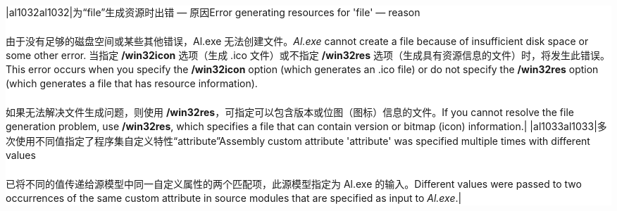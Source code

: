 |<span data-ttu-id="b76eb-454">al1032</span><span class="sxs-lookup"><span data-stu-id="b76eb-454">al1032</span></span>|<span data-ttu-id="b76eb-455">为“file”生成资源时出错 — 原因</span><span class="sxs-lookup"><span data-stu-id="b76eb-455">Error generating resources for 'file' — reason</span></span><br /><br /> <span data-ttu-id="b76eb-456">由于没有足够的磁盘空间或某些其他错误，Al.exe 无法创建文件。</span><span class="sxs-lookup"><span data-stu-id="b76eb-456">*Al.exe* cannot create a file because of insufficient disk space or some other error.</span></span> <span data-ttu-id="b76eb-457">当指定 **/win32icon** 选项（生成 .ico 文件）或不指定 **/win32res** 选项（生成具有资源信息的文件）时，将发生此错误。</span><span class="sxs-lookup"><span data-stu-id="b76eb-457">This error occurs when you specify the **/win32icon** option (which generates an .ico file) or do not specify the **/win32res** option (which generates a file that has resource information).</span></span><br /><br /> <span data-ttu-id="b76eb-458">如果无法解决文件生成问题，则使用 **/win32res**，可指定可以包含版本或位图（图标）信息的文件。</span><span class="sxs-lookup"><span data-stu-id="b76eb-458">If you cannot resolve the file generation problem, use **/win32res**, which specifies a file that can contain version or bitmap (icon) information.</span></span>|
|<span data-ttu-id="b76eb-459">al1033</span><span class="sxs-lookup"><span data-stu-id="b76eb-459">al1033</span></span>|<span data-ttu-id="b76eb-460">多次使用不同值指定了程序集自定义特性“attribute”</span><span class="sxs-lookup"><span data-stu-id="b76eb-460">Assembly custom attribute 'attribute' was specified multiple times with different values</span></span><br /><br /> <span data-ttu-id="b76eb-461">已将不同的值传递给源模型中同一自定义属性的两个匹配项，此源模型指定为 Al.exe 的输入。</span><span class="sxs-lookup"><span data-stu-id="b76eb-461">Different values were passed to two occurrences of the same custom attribute in source modules that are specified as input to *Al.exe*.</span></span>|
